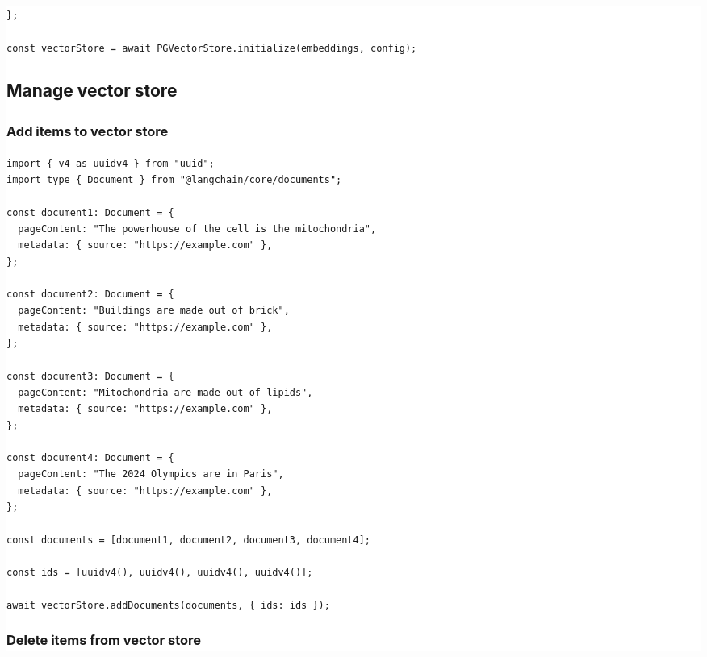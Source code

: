 ```codeBlockLines_AdAo
};

const vectorStore = await PGVectorStore.initialize(embeddings, config);

```

## Manage vector store [​](https://js.langchain.com/docs/integrations/vectorstores/pgvector/\#manage-vector-store "Direct link to Manage vector store")

### Add items to vector store [​](https://js.langchain.com/docs/integrations/vectorstores/pgvector/\#add-items-to-vector-store "Direct link to Add items to vector store")

```codeBlockLines_AdAo
import { v4 as uuidv4 } from "uuid";
import type { Document } from "@langchain/core/documents";

const document1: Document = {
  pageContent: "The powerhouse of the cell is the mitochondria",
  metadata: { source: "https://example.com" },
};

const document2: Document = {
  pageContent: "Buildings are made out of brick",
  metadata: { source: "https://example.com" },
};

const document3: Document = {
  pageContent: "Mitochondria are made out of lipids",
  metadata: { source: "https://example.com" },
};

const document4: Document = {
  pageContent: "The 2024 Olympics are in Paris",
  metadata: { source: "https://example.com" },
};

const documents = [document1, document2, document3, document4];

const ids = [uuidv4(), uuidv4(), uuidv4(), uuidv4()];

await vectorStore.addDocuments(documents, { ids: ids });

```

### Delete items from vector store [​](https://js.langchain.com/docs/integrations/vectorstores/pgvector/\#delete-items-from-vector-store "Direct link to Delete items from vector store")
